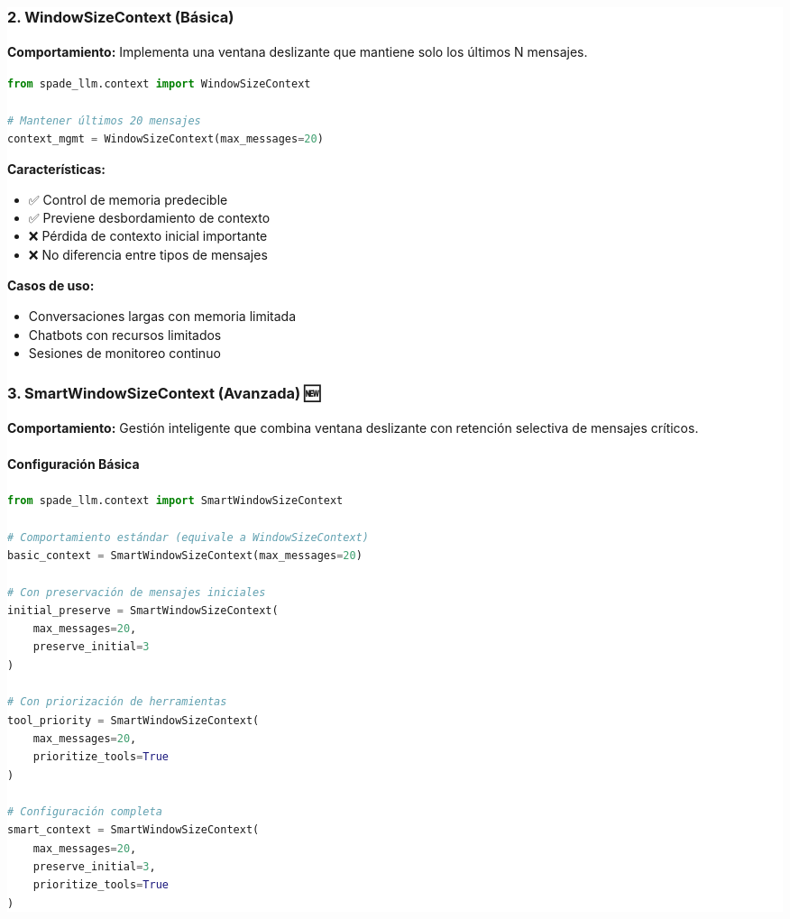 ### 2. WindowSizeContext (Básica)

**Comportamiento:** Implementa una ventana deslizante que mantiene solo los últimos N mensajes.

```python
from spade_llm.context import WindowSizeContext

# Mantener últimos 20 mensajes
context_mgmt = WindowSizeContext(max_messages=20)
```

**Características:**
- ✅ Control de memoria predecible
- ✅ Previene desbordamiento de contexto
- ❌ Pérdida de contexto inicial importante
- ❌ No diferencia entre tipos de mensajes

**Casos de uso:**
- Conversaciones largas con memoria limitada
- Chatbots con recursos limitados
- Sesiones de monitoreo continuo

### 3. SmartWindowSizeContext (Avanzada) 🆕

**Comportamiento:** Gestión inteligente que combina ventana deslizante con retención selectiva de mensajes críticos.

#### Configuración Básica

```python
from spade_llm.context import SmartWindowSizeContext

# Comportamiento estándar (equivale a WindowSizeContext)
basic_context = SmartWindowSizeContext(max_messages=20)

# Con preservación de mensajes iniciales
initial_preserve = SmartWindowSizeContext(
    max_messages=20,
    preserve_initial=3
)

# Con priorización de herramientas
tool_priority = SmartWindowSizeContext(
    max_messages=20,
    prioritize_tools=True
)

# Configuración completa
smart_context = SmartWindowSizeContext(
    max_messages=20,
    preserve_initial=3,
    prioritize_tools=True
)
```
